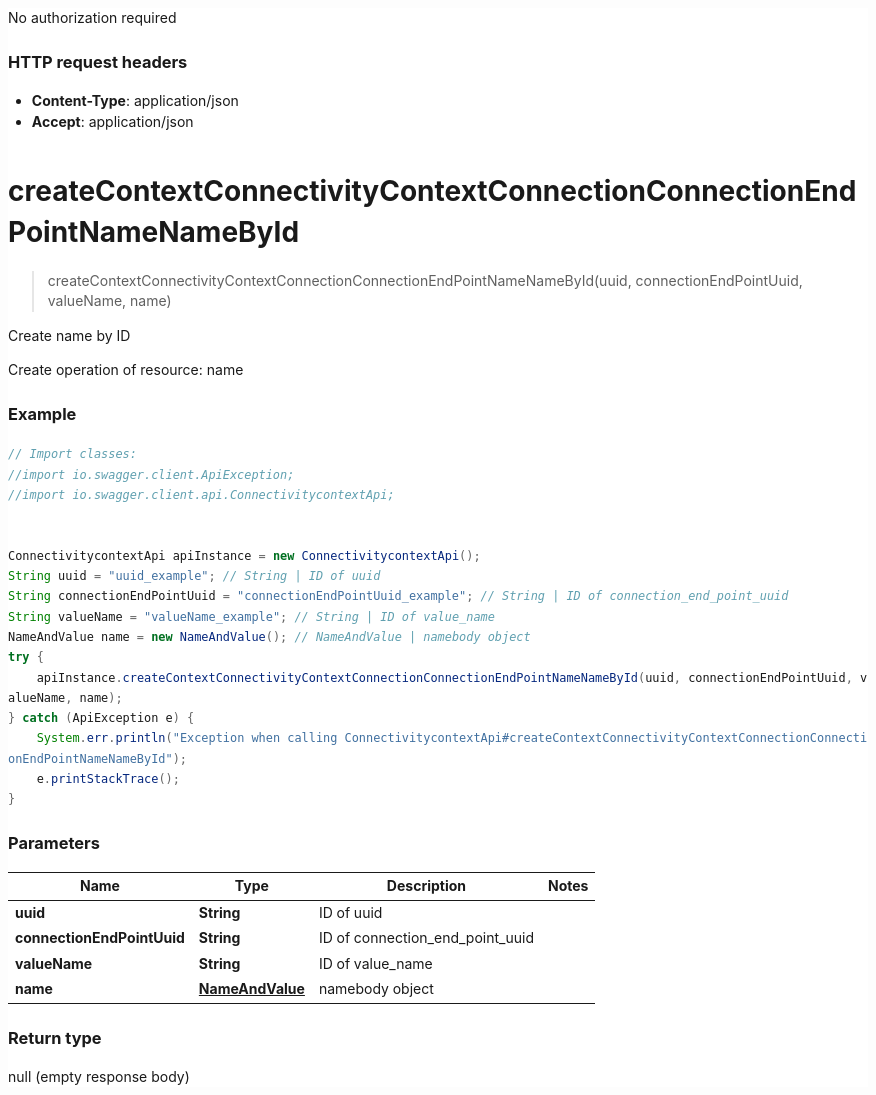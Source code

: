 No authorization required

### HTTP request headers

 - **Content-Type**: application/json
 - **Accept**: application/json

<a name="createContextConnectivityContextConnectionConnectionEndPointNameNameById"></a>
# **createContextConnectivityContextConnectionConnectionEndPointNameNameById**
> createContextConnectivityContextConnectionConnectionEndPointNameNameById(uuid, connectionEndPointUuid, valueName, name)

Create name by ID

Create operation of resource: name

### Example
```java
// Import classes:
//import io.swagger.client.ApiException;
//import io.swagger.client.api.ConnectivitycontextApi;


ConnectivitycontextApi apiInstance = new ConnectivitycontextApi();
String uuid = "uuid_example"; // String | ID of uuid
String connectionEndPointUuid = "connectionEndPointUuid_example"; // String | ID of connection_end_point_uuid
String valueName = "valueName_example"; // String | ID of value_name
NameAndValue name = new NameAndValue(); // NameAndValue | namebody object
try {
    apiInstance.createContextConnectivityContextConnectionConnectionEndPointNameNameById(uuid, connectionEndPointUuid, valueName, name);
} catch (ApiException e) {
    System.err.println("Exception when calling ConnectivitycontextApi#createContextConnectivityContextConnectionConnectionEndPointNameNameById");
    e.printStackTrace();
}
```

### Parameters

Name | Type | Description  | Notes
------------- | ------------- | ------------- | -------------
 **uuid** | **String**| ID of uuid |
 **connectionEndPointUuid** | **String**| ID of connection_end_point_uuid |
 **valueName** | **String**| ID of value_name |
 **name** | [**NameAndValue**](NameAndValue.md)| namebody object |

### Return type

null (empty response body)
